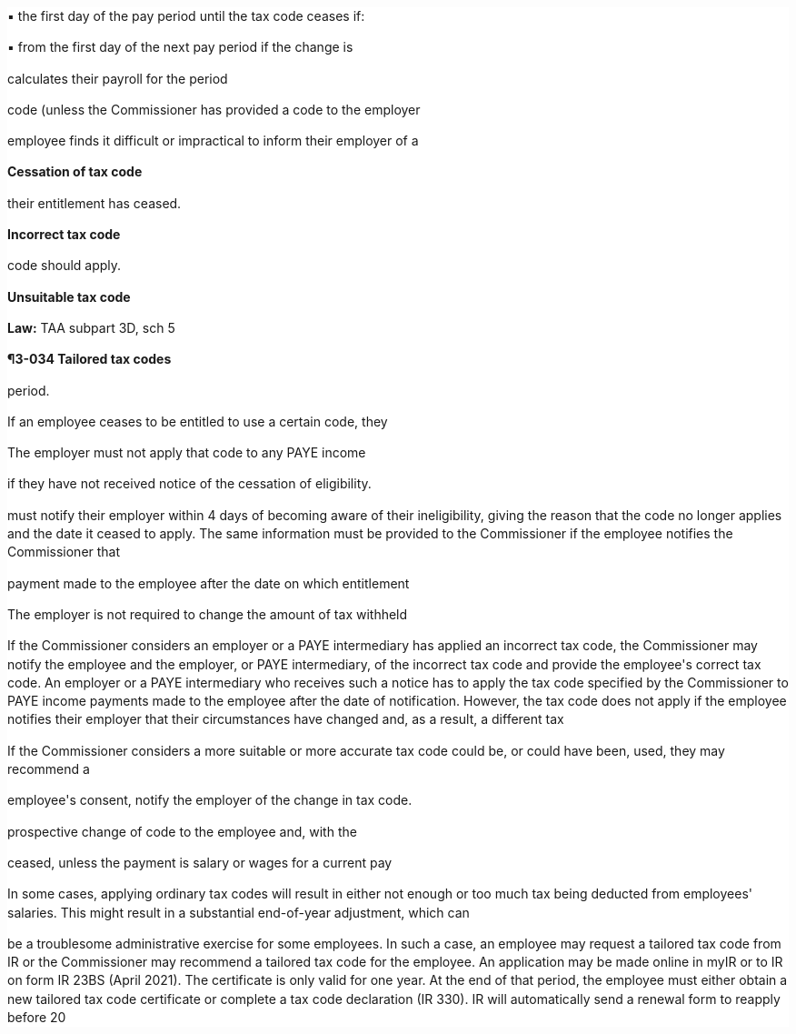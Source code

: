 ▪ the first day of the pay period until the tax code ceases if:

▪ from the first day of the next pay period if the change is

calculates their payroll for the period

code (unless the Commissioner has provided a code to the employer

employee finds it difficult or impractical to inform their employer of a

**Cessation of tax code**

their entitlement has ceased.

**Incorrect tax code**

code should apply.

**Unsuitable tax code**

**Law:** TAA subpart 3D, sch 5

<span id="page-32-0"></span>**¶3-034 Tailored tax codes**

period.

If an employee ceases to be entitled to use a certain code, they

The employer must not apply that code to any PAYE income

if they have not received notice of the cessation of eligibility.

must notify their employer within 4 days of becoming aware of their ineligibility, giving the reason that the code no longer applies and the date it ceased to apply. The same information must be provided to the Commissioner if the employee notifies the Commissioner that

payment made to the employee after the date on which entitlement

The employer is not required to change the amount of tax withheld

If the Commissioner considers an employer or a PAYE intermediary has applied an incorrect tax code, the Commissioner may notify the employee and the employer, or PAYE intermediary, of the incorrect tax code and provide the employee's correct tax code. An employer or a PAYE intermediary who receives such a notice has to apply the tax code specified by the Commissioner to PAYE income payments made to the employee after the date of notification. However, the tax code does not apply if the employee notifies their employer that their circumstances have changed and, as a result, a different tax

If the Commissioner considers a more suitable or more accurate tax code could be, or could have been, used, they may recommend a

employee's consent, notify the employer of the change in tax code.

prospective change of code to the employee and, with the

ceased, unless the payment is salary or wages for a current pay

In some cases, applying ordinary tax codes will result in either not enough or too much tax being deducted from employees' salaries. This might result in a substantial end-of-year adjustment, which can

be a troublesome administrative exercise for some employees. In such a case, an employee may request a tailored tax code from IR or the Commissioner may recommend a tailored tax code for the employee. An application may be made online in myIR or to IR on form IR 23BS (April 2021). The certificate is only valid for one year. At the end of that period, the employee must either obtain a new tailored tax code certificate or complete a tax code declaration (IR 330). IR will automatically send a renewal form to reapply before 20
